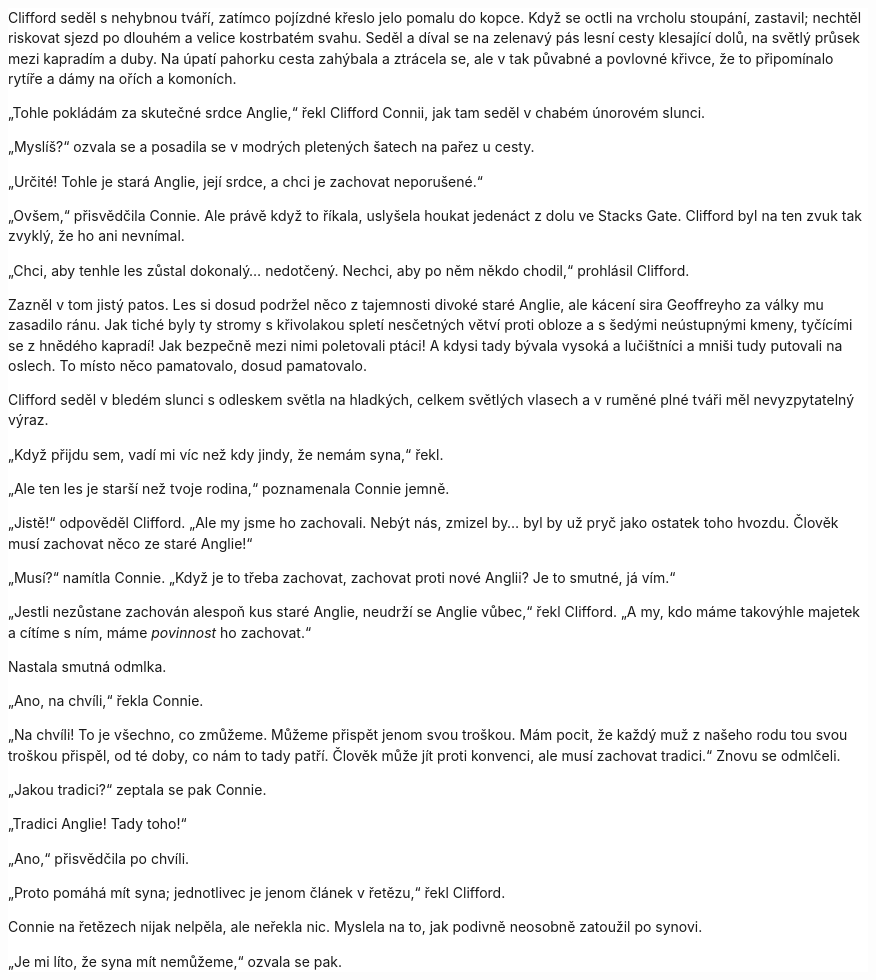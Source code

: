 Clifford seděl s nehybnou tváří, zatímco pojízdné křeslo jelo pomalu do kopce. Když se octli na vrcholu stoupání, zastavil; nechtěl riskovat sjezd po dlouhém a velice kostrbatém svahu. Seděl a díval se na zelenavý pás lesní cesty klesající dolů, na světlý průsek mezi kapradím a duby. Na úpatí pahorku cesta zahýbala a ztrácela se, ale v tak půvabné a povlovné křivce, že to připomínalo rytíře a dámy na ořích a komoních.

„Tohle pokládám za skutečné srdce Anglie,“ řekl Clifford Connii, jak tam seděl v chabém únorovém slunci.

„Myslíš?“ ozvala se a posadila se v modrých pletených šatech na pařez u cesty.

„Určité! Tohle je stará Anglie, její srdce, a chci je zachovat neporušené.“

„Ovšem,“ přisvědčila Connie. Ale právě když to říkala, uslyšela houkat jedenáct z dolu ve Stacks Gate. Clifford byl na ten zvuk tak zvyklý, že ho ani nevnímal.

„Chci, aby tenhle les zůstal dokonalý… nedotčený. Nechci, aby po něm někdo chodil,“ prohlásil Clifford.

Zazněl v tom jistý patos. Les si dosud podržel něco z tajemnosti divoké staré Anglie, ale kácení sira Geoffreyho za války mu zasadilo ránu. Jak tiché byly ty stromy s křivolakou spletí nesčetných větví proti obloze a s šedými neústupnými kmeny, tyčícími se z hnědého kapradí! Jak bezpečně mezi nimi poletovali ptáci! A kdysi tady bývala vysoká a lučištníci a mniši tudy putovali na oslech. To místo něco pamatovalo, dosud pamatovalo.

Clifford seděl v bledém slunci s odleskem světla na hladkých, celkem světlých vlasech a v ruměné plné tváři měl nevyzpytatelný výraz.

„Když přijdu sem, vadí mi víc než kdy jindy, že nemám syna,“ řekl.

„Ale ten les je starší než tvoje rodina,“ poznamenala Connie jemně.

„Jistě!“ odpověděl Clifford. „Ale my jsme ho zachovali. Nebýt nás, zmizel by… byl by už pryč jako ostatek toho hvozdu. Člověk musí zachovat něco ze staré Anglie!“

„Musí?“ namítla Connie. „Když je to třeba zachovat, zachovat proti nové Anglii? Je to smutné, já vím.“

„Jestli nezůstane zachován alespoň kus staré Anglie, neudrží se Anglie vůbec,“ řekl Clifford. „A my, kdo máme takovýhle majetek a cítíme s ním, máme _povinnost_ ho zachovat.“

Nastala smutná odmlka.

„Ano, na chvíli,“ řekla Connie.

„Na chvíli! To je všechno, co zmůžeme. Můžeme přispět jenom svou troškou. Mám pocit, že každý muž z našeho rodu tou svou troškou přispěl, od té doby, co nám to tady patří. Člověk může jít proti konvenci, ale musí zachovat tradici.“ Znovu se odmlčeli.

„Jakou tradici?“ zeptala se pak Connie.

„Tradici Anglie! Tady toho!“

„Ano,“ přisvědčila po chvíli.

„Proto pomáhá mít syna; jednotlivec je jenom článek v řetězu,“ řekl Clifford.

Connie na řetězech nijak nelpěla, ale neřekla nic. Myslela na to, jak podivně neosobně zatoužil po synovi.

„Je mi líto, že syna mít nemůžeme,“ ozvala se pak.
